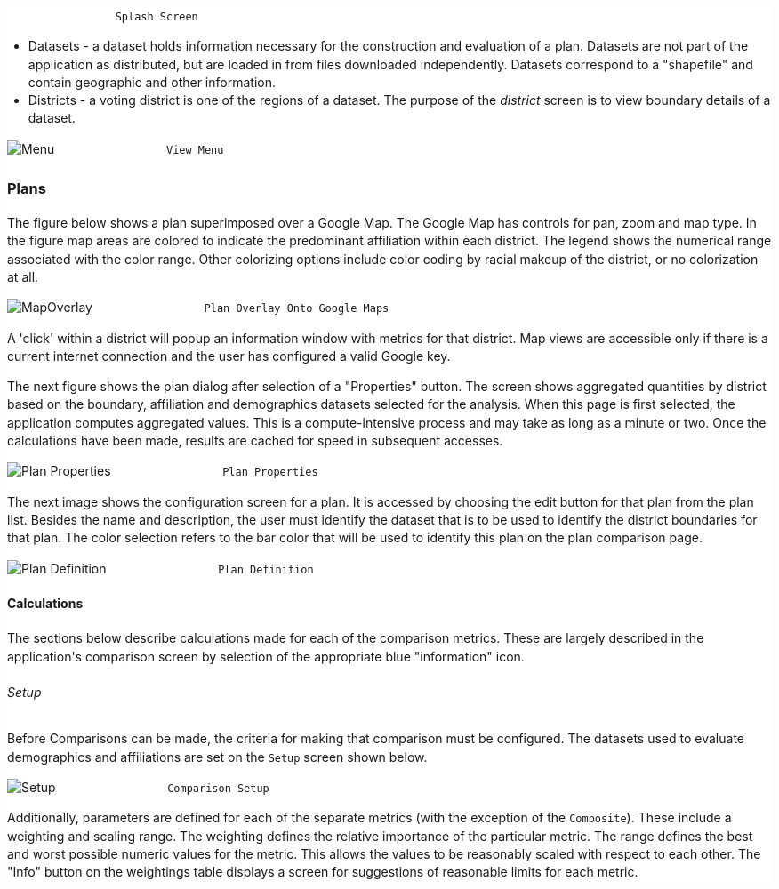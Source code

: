 ```                  Splash Screen     ```
 * Datasets - a dataset holds information necessary for the construction and evaluation of a plan. Datasets are not part of the application as distributed, but are loaded in from files downloaded independently. Datasets correspond to a "shapefile" and contain geographic and other information.
 * Districts - a voting district is one of the regions of a dataset. The purpose of the *district* screen is to view boundary details of a dataset.

![Menu](../images/view_menu.png)
```                  View Menu     ```

### Plans <a id="plans"></a>
The figure below shows a plan superimposed over a Google Map. The Google Map has
controls for pan, zoom and map type. In the figure map areas are colored to indicate the
predominant affiliation within each district. The legend shows the numerical range
associated with the color range. Other colorizing options include color coding by
racial makeup of the district, or no colorization at all.

![MapOverlay](../images/plan_map.png)
```                  Plan Overlay Onto Google Maps     ```

A 'click' within a
district will popup an information window with metrics for that district. Map views are accessible only if there is a current internet connection
and the user has configured a valid Google key.

The next figure shows the plan dialog after selection of a "Properties" button. The screen shows aggregated quantities by district
based on the boundary, affiliation and demographics datasets selected for the analysis. When this page is first selected,
the application computes aggregated values. This is a compute-intensive
process and may take as long as a minute or two. Once the
calculations have been made, results are cached for speed in subsequent accesses.

![Plan Properties](../images/plan_properties.png)
```                  Plan Properties     ```

The next image shows the configuration screen for a plan.
It is accessed by choosing the edit button for that plan
from the plan list.
Besides the name and description, the user must identify
the dataset that is to be used to identify the district
boundaries for that plan. The color selection refers to the
bar color that will be used to identify this plan on the
plan comparison page.

![Plan Definition](../images/plan_definition.png)
```                  Plan Definition     ```

#### Calculations <a id="calculations"></a>
The sections below describe calculations made for each of the comparison metrics. These are largely described in the application's
comparison screen by selection of the appropriate blue "information" icon.

###### Setup <a id="setup"></a>
Before Comparisons can be made, the criteria for making that comparison must be configured. The datasets used to evaluate demographics and affiliations are set on the `Setup` screen shown below.

![Setup](../images/metric_setup.png)
```                  Comparison Setup    ```

Additionally, parameters are defined for each of the separate metrics (with the exception of the `Composite`). These include a weighting and scaling range. The weighting defines the relative importance of the particular metric. The range defines the best and worst possible numeric values for the metric. This allows the values to be reasonably scaled with respect to each other. The "Info" button on the weightings table displays a screen for suggestions of reasonable limits for each metric.
```